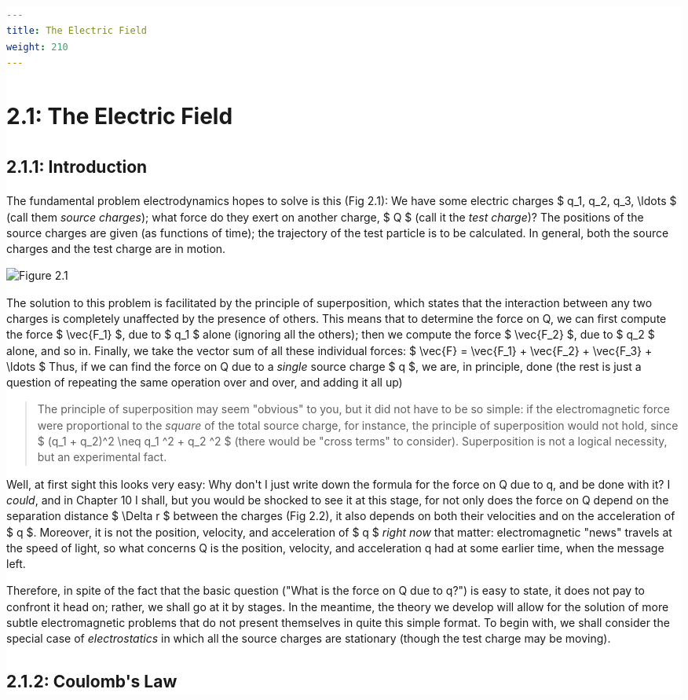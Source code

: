 ```yaml
---
title: The Electric Field
weight: 210
---
```


# 2.1: The Electric Field

## 2.1.1: Introduction

The fundamental problem electrodynamics hopes to solve is this (Fig 2.1): We have some electric charges $ q_1, q_2, q_3, \ldots $ (call them *source charges*); what force do they exert on another charge, $ Q $ (call it the *test charge*)? The positions of the source charges are given (as functions of time); the trajectory of the test particle is to be calculated. In general, both the source charges and the test charge are in motion.

![Figure 2.1](../img/2.1.png)

The solution to this problem is facilitated by the principle of superposition, which states that the interaction between any two charges is completely unaffected by the presence of others. This means that to determine the force on Q, we can first compute the force $ \vec{F_1} $, due to $ q_1 $ alone (ignoring all the others); then we compute the force $ \vec{F_2} $, due to $ q_2 $ alone, and so in. Finally, we take the vector sum of all these individual forces: $ \vec{F} = \vec{F_1} + \vec{F_2} + \vec{F_3} + \ldots $ Thus, if we can find the force on Q due to a _single_ source charge $ q $, we are, in principle, done (the rest is just a question of repeating the same operation over and over, and adding it all up)


 > The principle of superposition may seem "obvious" to you, but it did not have to be so simple: if the electromagnetic force were proportional to the _square_ of the total source charge, for instance, the principle of superposition would not hold, since $ (q_1 + q_2)^2 \neq q_1 ^2 + q_2 ^2 $ (there would be "cross terms" to consider). Superposition is not a logical necessity, but an experimental fact.

Well, at first sight this looks very easy: Why don't I just write down the formula for the force on Q due to q, and be done with it? I _could_, and in Chapter 10 I shall, but you would be shocked to see it at this stage, for not only does the force on Q depend on the separation distance $ \Delta r $ between the charges (Fig 2.2), it also depends on both their velocities and on the acceleration of $ q $. Moreover, it is not the position, velocity, and acceleration of $ q $ _right now_ that matter: electromagnetic "news" travels at the speed of light, so what concerns Q is the position, velocity, and acceleration q had at some earlier time, when the message left.

Therefore, in spite of the fact that the basic question ("What is the force on Q due to q?") is easy to state, it does not pay to confront it head on; rather, we shall go at it by stages. In the meantime, the theory we develop will allow for the solution of more subtle electromagnetic problems that do not present themselves in quite this simple format. To begin with, we shall consider the special case of *electrostatics* in which all the source charges are stationary (though the test charge may be moving).

## 2.1.2: Coulomb's Law
